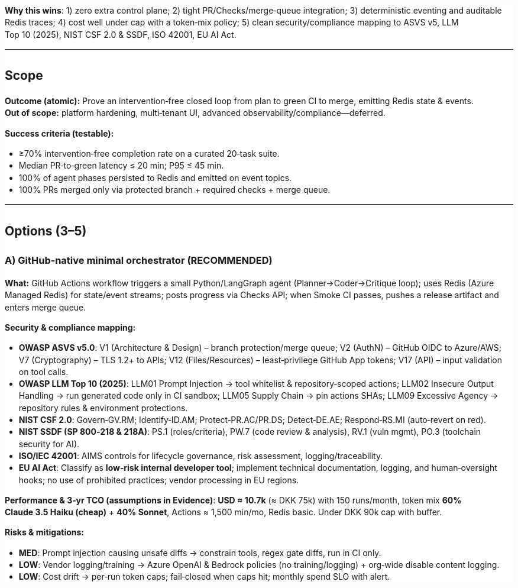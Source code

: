 **Why this wins**: 1) zero extra control plane; 2) tight PR/Checks/merge‑queue integration; 3) deterministic eventing and auditable Redis traces; 4) cost well under cap with a token‑mix policy; 5) clean security/compliance mapping to ASVS v5, LLM Top 10 (2025), NIST CSF 2.0 & SSDF, ISO 42001, EU AI Act.

---

## Scope

**Outcome (atomic):** Prove an intervention‑free closed loop from plan to green CI to merge, emitting Redis state & events.  
**Out of scope:** platform hardening, multi‑tenant UI, advanced observability/compliance—deferred.

**Success criteria (testable):**
- ≥70% intervention‑free completion rate on a curated 20‑task suite.  
- Median PR‑to‑green latency ≤ 20 min; P95 ≤ 45 min.  
- 100% of agent phases persisted to Redis and emitted on event topics.  
- 100% PRs merged only via protected branch + required checks + merge queue.

---

## Options (3–5)

### A) **GitHub‑native minimal orchestrator (RECOMMENDED)**
**What:** GitHub Actions workflow triggers a small Python/LangGraph agent (Planner→Coder→Critique loop); uses Redis (Azure Managed Redis) for state/event streams; posts progress via Checks API; when Smoke CI passes, pushes a release artifact and enters merge queue.

**Security & compliance mapping:**  
- **OWASP ASVS v5.0**: V1 (Architecture & Design) – branch protection/merge queue; V2 (AuthN) – GitHub OIDC to Azure/AWS; V7 (Cryptography) – TLS 1.2+ to APIs; V12 (Files/Resources) – least‑privilege GitHub App tokens; V17 (API) – input validation on tool calls.  
- **OWASP LLM Top 10 (2025)**: LLM01 Prompt Injection → tool whitelist & repository‑scoped actions; LLM02 Insecure Output Handling → run generated code only in CI sandbox; LLM05 Supply Chain → pin actions SHAs; LLM09 Excessive Agency → repository rules & environment protections.  
- **NIST CSF 2.0**: Govern‑GV.RM; Identify‑ID.AM; Protect‑PR.AC/PR.DS; Detect‑DE.AE; Respond‑RS.MI (auto‑revert on red).  
- **NIST SSDF (SP 800‑218 & 218A)**: PS.1 (roles/criteria), PW.7 (code review & analysis), RV.1 (vuln mgmt), PO.3 (toolchain security for AI).  
- **ISO/IEC 42001**: AIMS controls for lifecycle governance, risk assessment, logging/traceability.  
- **EU AI Act**: Classify as **low‑risk internal developer tool**; implement technical documentation, logging, and human‑oversight hooks; no use of prohibited practices; vendor processing in EU regions.

**Performance & 3‑yr TCO (assumptions in Evidence)**: **USD ≈ 10.7k** (≈ DKK 75k) with 150 runs/month, token mix **60% Claude 3.5 Haiku (cheap)** + **40% Sonnet**, Actions ≈ 1,500 min/mo, Redis basic. Under DKK 90k cap with buffer.

**Risks & mitigations:**  
- **MED**: Prompt injection causing unsafe diffs → constrain tools, regex gate diffs, run in CI only.  
- **LOW**: Vendor logging/training → Azure OpenAI & Bedrock policies (no training/logging) + org‑wide disable content logging.  
- **LOW**: Cost drift → per‑run token caps; fail‑closed when caps hit; monthly spend SLO with alert.  
